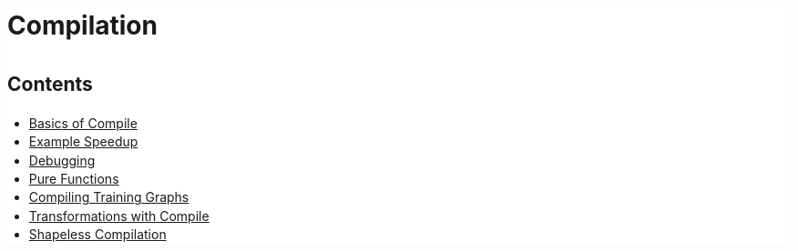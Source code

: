 <span class="fa-solid fa-list"></span>

</div>

</div>

</div>

</div>

</div>

<div id="jb-print-docs-body" class="onlyprint">

# Compilation

<div id="print-main-content">

<div id="jb-print-toc">

<div>

## Contents

</div>

- <a href="https://ml-explore.github.io/mlx/build/html/#basics-of-compile"
  class="reference internal nav-link">Basics of Compile</a>
- <a href="https://ml-explore.github.io/mlx/build/html/#example-speedup"
  class="reference internal nav-link">Example Speedup</a>
- <a href="https://ml-explore.github.io/mlx/build/html/#debugging"
  class="reference internal nav-link">Debugging</a>
- <a href="https://ml-explore.github.io/mlx/build/html/#pure-functions"
  class="reference internal nav-link">Pure Functions</a>
- <a
  href="https://ml-explore.github.io/mlx/build/html/#compiling-training-graphs"
  class="reference internal nav-link">Compiling Training Graphs</a>
- <a
  href="https://ml-explore.github.io/mlx/build/html/#transformations-with-compile"
  class="reference internal nav-link">Transformations with Compile</a>
- <a
  href="https://ml-explore.github.io/mlx/build/html/#shapeless-compilation"
  class="reference internal nav-link">Shapeless Compilation</a>

</div>

</div>

</div>

<div id="searchbox">

</div>

<div id="compilation" class="section">

<span id="compile"></span>
